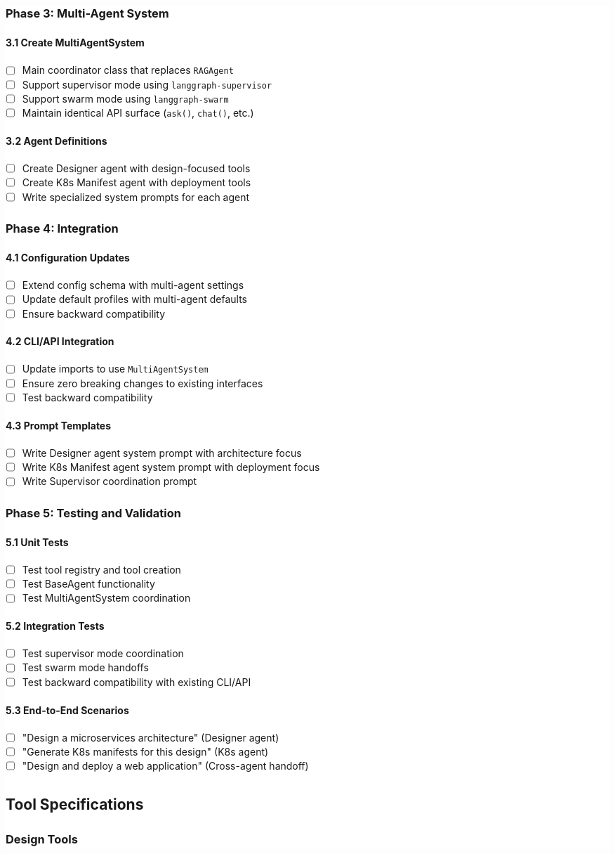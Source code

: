 ### Phase 3: Multi-Agent System

#### 3.1 Create MultiAgentSystem
- [ ] Main coordinator class that replaces `RAGAgent`
- [ ] Support supervisor mode using `langgraph-supervisor`
- [ ] Support swarm mode using `langgraph-swarm`
- [ ] Maintain identical API surface (`ask()`, `chat()`, etc.)

#### 3.2 Agent Definitions
- [ ] Create Designer agent with design-focused tools
- [ ] Create K8s Manifest agent with deployment tools
- [ ] Write specialized system prompts for each agent

### Phase 4: Integration

#### 4.1 Configuration Updates
- [ ] Extend config schema with multi-agent settings
- [ ] Update default profiles with multi-agent defaults
- [ ] Ensure backward compatibility

#### 4.2 CLI/API Integration
- [ ] Update imports to use `MultiAgentSystem`
- [ ] Ensure zero breaking changes to existing interfaces
- [ ] Test backward compatibility

#### 4.3 Prompt Templates
- [ ] Write Designer agent system prompt with architecture focus
- [ ] Write K8s Manifest agent system prompt with deployment focus
- [ ] Write Supervisor coordination prompt

### Phase 5: Testing and Validation

#### 5.1 Unit Tests
- [ ] Test tool registry and tool creation
- [ ] Test BaseAgent functionality
- [ ] Test MultiAgentSystem coordination

#### 5.2 Integration Tests
- [ ] Test supervisor mode coordination
- [ ] Test swarm mode handoffs
- [ ] Test backward compatibility with existing CLI/API

#### 5.3 End-to-End Scenarios
- [ ] "Design a microservices architecture" (Designer agent)
- [ ] "Generate K8s manifests for this design" (K8s agent)
- [ ] "Design and deploy a web application" (Cross-agent handoff)

## Tool Specifications

### Design Tools
